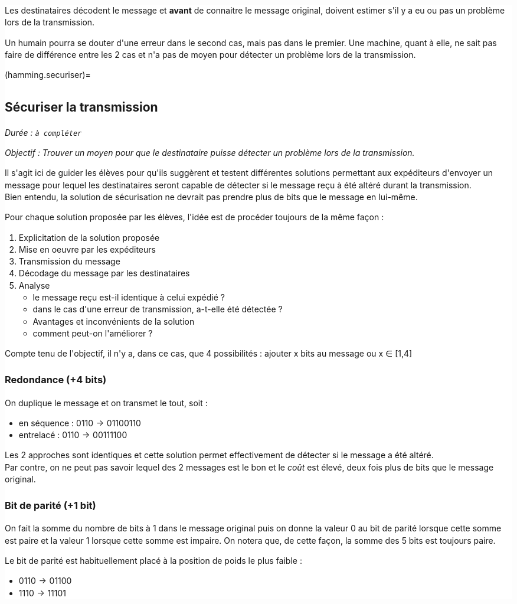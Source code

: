 Les destinataires décodent le message et **avant** de connaitre le message original, doivent estimer s'il y a eu ou pas un problème lors de la transmission.  

Un humain pourra se douter d'une erreur dans le second cas, mais pas dans le premier. 
Une machine, quant à elle, ne sait pas faire de différence entre les 2 cas et n'a pas de moyen pour détecter un problème lors de la transmission.

(hamming.securiser)=
## Sécuriser la transmission

*Durée : `à compléter`*

*Objectif : Trouver un moyen pour que le destinataire puisse détecter un problème lors de la transmission.*

Il s'agit ici de guider les élèves pour qu'ils suggèrent et testent différentes solutions permettant aux expéditeurs d'envoyer un message pour lequel les destinataires seront capable de détecter si le message reçu à été altéré durant la transmission.  
Bien entendu, la solution de sécurisation ne devrait pas prendre plus de bits que le message en lui-même.

Pour chaque solution proposée par les élèves, l'idée est de procéder toujours de la même façon :

1. Explicitation de la solution proposée
2. Mise en oeuvre par les expéditeurs
3. Transmission du message
4. Décodage du message par les destinataires
5. Analyse
    - le message reçu est-il identique à celui expédié ?
    - dans le cas d'une erreur de transmission, a-t-elle été détectée ?
    - Avantages et inconvénients de la solution
    - comment peut-on l'améliorer ?

Compte tenu de l'objectif, il n'y a, dans ce cas, que 4 possibilités : ajouter x bits au message ou x $\in$ \[1,4\]

### Redondance (+4 bits)

On duplique le message et on transmet le tout, soit :
* en séquence : $0110 \rightarrow 01100110$
* entrelacé : $0110 \rightarrow 00111100$

Les 2 approches sont identiques et cette solution permet effectivement de détecter si le message a été altéré.  
Par contre, on ne peut pas savoir lequel des 2 messages est le bon et le *coût* est élevé, deux fois plus de bits que le message original.

### Bit de parité (+1 bit)

On fait la somme du nombre de bits à 1 dans le message original puis on donne la valeur 0 au bit de parité lorsque cette somme est paire et la valeur 1 lorsque cette somme est impaire. On notera que, de cette façon, la somme des 5 bits est toujours paire.

Le bit de parité est habituellement placé à la position de poids le plus faible :
* $0110 \rightarrow 01100$
* $1110 \rightarrow 11101$
